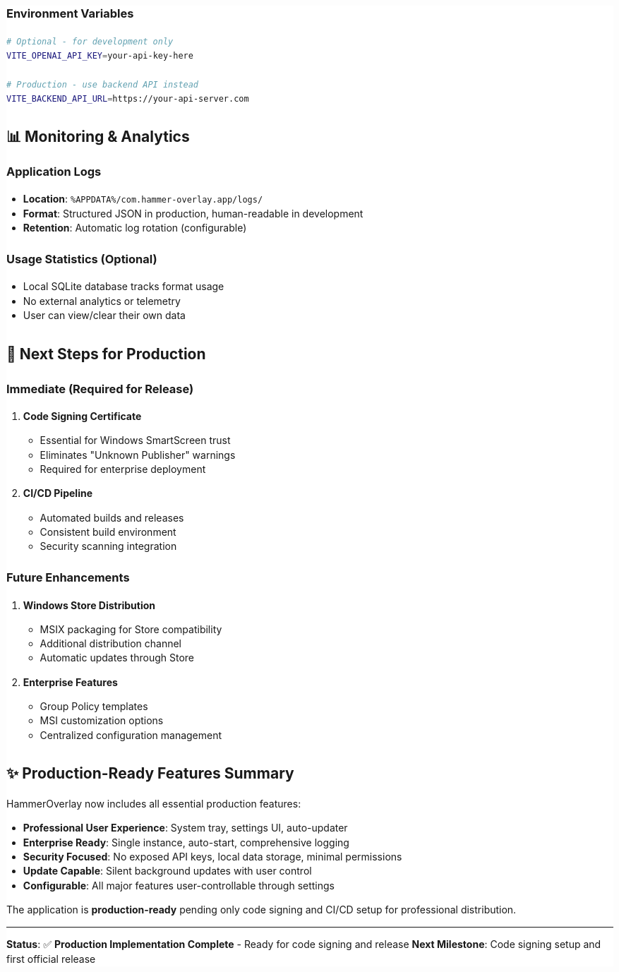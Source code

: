 ### Environment Variables
```bash
# Optional - for development only
VITE_OPENAI_API_KEY=your-api-key-here

# Production - use backend API instead
VITE_BACKEND_API_URL=https://your-api-server.com
```

## 📊 Monitoring & Analytics

### Application Logs
- **Location**: `%APPDATA%/com.hammer-overlay.app/logs/`
- **Format**: Structured JSON in production, human-readable in development
- **Retention**: Automatic log rotation (configurable)

### Usage Statistics (Optional)
- Local SQLite database tracks format usage
- No external analytics or telemetry
- User can view/clear their own data

## 🎯 Next Steps for Production

### Immediate (Required for Release)
1. **Code Signing Certificate**
   - Essential for Windows SmartScreen trust
   - Eliminates "Unknown Publisher" warnings
   - Required for enterprise deployment

2. **CI/CD Pipeline**
   - Automated builds and releases
   - Consistent build environment
   - Security scanning integration

### Future Enhancements
1. **Windows Store Distribution**
   - MSIX packaging for Store compatibility
   - Additional distribution channel
   - Automatic updates through Store

2. **Enterprise Features**
   - Group Policy templates
   - MSI customization options
   - Centralized configuration management

## ✨ Production-Ready Features Summary

HammerOverlay now includes all essential production features:

- **Professional User Experience**: System tray, settings UI, auto-updater
- **Enterprise Ready**: Single instance, auto-start, comprehensive logging
- **Security Focused**: No exposed API keys, local data storage, minimal permissions
- **Update Capable**: Silent background updates with user control
- **Configurable**: All major features user-controllable through settings

The application is **production-ready** pending only code signing and CI/CD setup for professional distribution.

---

**Status**: ✅ **Production Implementation Complete** - Ready for code signing and release
**Next Milestone**: Code signing setup and first official release 